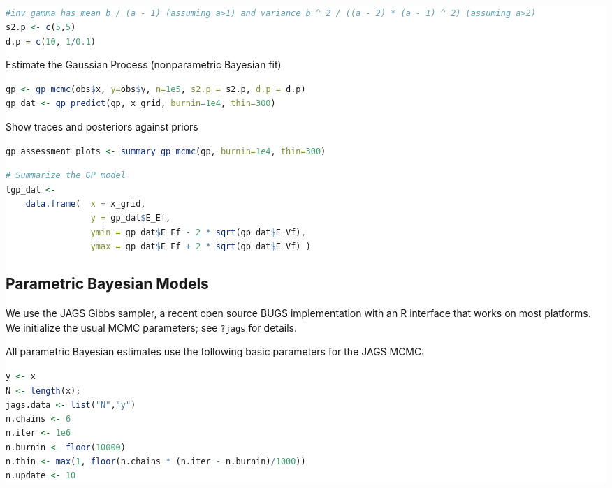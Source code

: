 ```r
#inv gamma has mean b / (a - 1) (assuming a>1) and variance b ^ 2 / ((a - 2) * (a - 1) ^ 2) (assuming a>2)
s2.p <- c(5,5)  
d.p = c(10, 1/0.1)
```



Estimate the Gaussian Process (nonparametric Bayesian fit)


```r
gp <- gp_mcmc(obs$x, y=obs$y, n=1e5, s2.p = s2.p, d.p = d.p)
gp_dat <- gp_predict(gp, x_grid, burnin=1e4, thin=300)
```



Show traces and posteriors against priors


```r
gp_assessment_plots <- summary_gp_mcmc(gp, burnin=1e4, thin=300)
```




```r
# Summarize the GP model
tgp_dat <- 
    data.frame(  x = x_grid, 
                 y = gp_dat$E_Ef, 
                 ymin = gp_dat$E_Ef - 2 * sqrt(gp_dat$E_Vf), 
                 ymax = gp_dat$E_Ef + 2 * sqrt(gp_dat$E_Vf) )
```



Parametric Bayesian Models
---------------------------

We use the JAGS Gibbs sampler, a recent open source BUGS
implementation with an R interface that works on most platforms.
We initialize the usual MCMC parameters; see `?jags` for details.

All parametric Bayesian estimates use the following basic parameters for the JAGS MCMC:



```r
y <- x 
N <- length(x);
jags.data <- list("N","y")
n.chains <- 6
n.iter <- 1e6
n.burnin <- floor(10000)
n.thin <- max(1, floor(n.chains * (n.iter - n.burnin)/1000))
n.update <- 10
```


